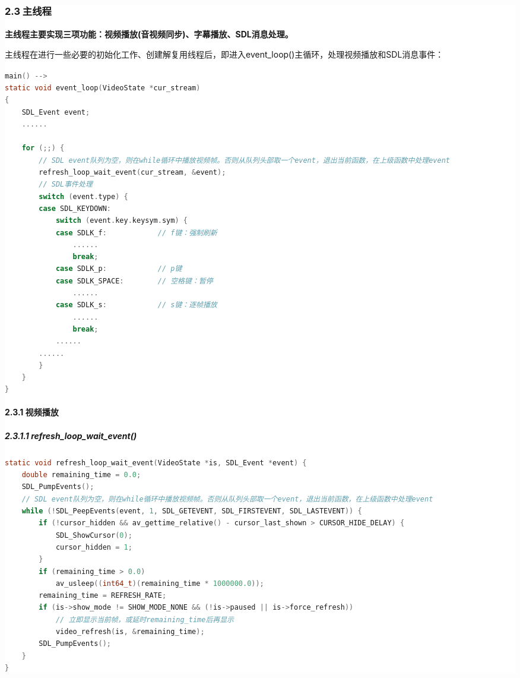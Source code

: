 ### 2.3 主线程  
**主线程主要实现三项功能：视频播放(音视频同步)、字幕播放、SDL消息处理。**  

主线程在进行一些必要的初始化工作、创建解复用线程后，即进入event_loop()主循环，处理视频播放和SDL消息事件：  
```c
main() -->
static void event_loop(VideoState *cur_stream)
{
    SDL_Event event;
    ......

    for (;;) {
        // SDL event队列为空，则在while循环中播放视频帧。否则从队列头部取一个event，退出当前函数，在上级函数中处理event
        refresh_loop_wait_event(cur_stream, &event);
        // SDL事件处理
        switch (event.type) {
        case SDL_KEYDOWN:
            switch (event.key.keysym.sym) {
            case SDLK_f:            // f键：强制刷新
                ......
                break;
            case SDLK_p:            // p键
            case SDLK_SPACE:        // 空格键：暂停
                ......
            case SDLK_s:            // s键：逐帧播放
                ......
                break;
            ......
        ......
        }
    }
}
```

#### 2.3.1 视频播放  
##### 2.3.1.1 refresh_loop_wait_event()  
```c
static void refresh_loop_wait_event(VideoState *is, SDL_Event *event) {
    double remaining_time = 0.0;
    SDL_PumpEvents();
    // SDL event队列为空，则在while循环中播放视频帧。否则从队列头部取一个event，退出当前函数，在上级函数中处理event
    while (!SDL_PeepEvents(event, 1, SDL_GETEVENT, SDL_FIRSTEVENT, SDL_LASTEVENT)) {
        if (!cursor_hidden && av_gettime_relative() - cursor_last_shown > CURSOR_HIDE_DELAY) {
            SDL_ShowCursor(0);
            cursor_hidden = 1;
        }
        if (remaining_time > 0.0)
            av_usleep((int64_t)(remaining_time * 1000000.0));
        remaining_time = REFRESH_RATE;
        if (is->show_mode != SHOW_MODE_NONE && (!is->paused || is->force_refresh))
            // 立即显示当前帧，或延时remaining_time后再显示
            video_refresh(is, &remaining_time);
        SDL_PumpEvents();
    }
}
```
